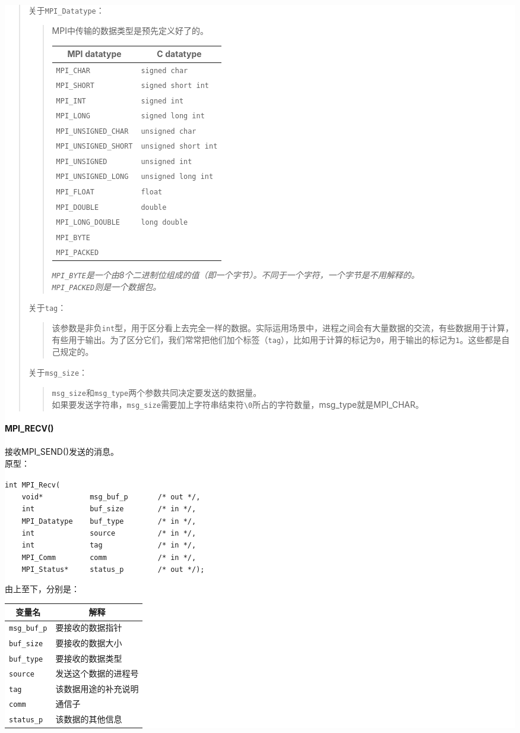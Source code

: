 > 关于`MPI_Datatype`：  
> > MPI中传输的数据类型是预先定义好了的。 
> > 
> > |MPI datatype           |C datatype|
> > |-|-|
> > |`MPI_CHAR`             |`signed char`|
> > |`MPI_SHORT`            |`signed short int`|
> > |`MPI_INT`              |`signed int`|
> > |`MPI_LONG`             |`signed long int`|
> > |`MPI_UNSIGNED_CHAR`    |`unsigned char`|
> > |`MPI_UNSIGNED_SHORT`   |`unsigned short int`|
> > |`MPI_UNSIGNED`         |`unsigned int`|
> > |`MPI_UNSIGNED_LONG`    |`unsigned long int`|
> > |`MPI_FLOAT`            |`float`|
> > |`MPI_DOUBLE`           |`double`|
> > |`MPI_LONG_DOUBLE`      |`long double`|
> > |`MPI_BYTE`             | |
> > |`MPI_PACKED`           | |
> > 
> > *`MPI_BYTE`是一个由8个二进制位组成的值（即一个字节）。不同于一个字符，一个字节是不用解释的。*  
> > *`MPI_PACKED`则是一个数据包。*  
> 
> 关于`tag`：  
> > 该参数是非负`int`型，用于区分看上去完全一样的数据。实际运用场景中，进程之间会有大量数据的交流，有些数据用于计算，有些用于输出。为了区分它们，我们常常把他们加个标签（`tag`），比如用于计算的标记为`0`，用于输出的标记为`1`。这些都是自己规定的。 
> 
> 关于`msg_size`：  
> > `msg_size`和`msg_type`两个参数共同决定要发送的数据量。  
> > 如果要发送字符串，`msg_size`需要加上字符串结束符`\0`所占的字符数量，msg_type就是MPI_CHAR。  


#### MPI_RECV()
接收MPI_SEND()发送的消息。  
原型：  
```
int MPI_Recv(
    void*           msg_buf_p       /* out */,
    int             buf_size        /* in */,
    MPI_Datatype    buf_type        /* in */,
    int             source          /* in */,
    int             tag             /* in */,
    MPI_Comm        comm            /* in */,
    MPI_Status*     status_p        /* out */);
```
由上至下，分别是：  

|变量名          |解释|
|-|-|
|`msg_buf_p`     |要接收的数据指针  |
|`buf_size`      |要接收的数据大小  |
|`buf_type`      |要接收的数据类型  |
|`source`        |发送这个数据的进程号  |
|`tag`           |该数据用途的补充说明  |
|`comm`          |通信子  |
|`status_p`      |该数据的其他信息  |
